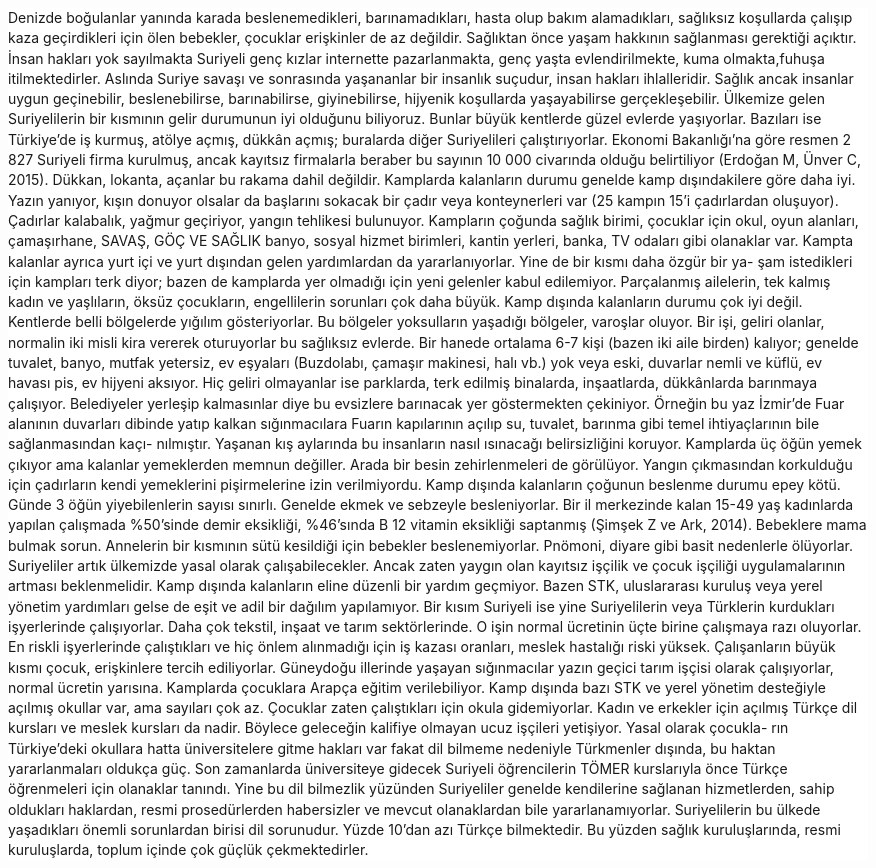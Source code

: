 Denizde boğulanlar yanında karada beslenemedikleri, barınamadıkları, hasta olup bakım alamadıkları, sağlıksız koşullarda çalışıp kaza geçirdikleri için ölen bebekler, çocuklar erişkinler de az değildir. Sağlıktan önce yaşam hakkının sağlanması gerektiği açıktır. İnsan hakları yok sayılmakta Suriyeli genç kızlar internette pazarlanmakta, genç yaşta evlendirilmekte, kuma olmakta,fuhuşa itilmektedirler. Aslında Suriye savaşı ve sonrasında yaşananlar bir insanlık suçudur, insan hakları ihlalleridir. 
Sağlık ancak insanlar uygun geçinebilir, beslenebilirse, barınabilirse, giyinebilirse, hijyenik koşullarda yaşayabilirse gerçekleşebilir. Ülkemize gelen Suriyelilerin bir kısmının gelir durumunun iyi olduğunu biliyoruz. Bunlar büyük kentlerde güzel evlerde yaşıyorlar. Bazıları ise Türkiye’de iş kurmuş, atölye açmış, dükkân açmış; buralarda diğer Suriyelileri çalıştırıyorlar. Ekonomi Bakanlığı’na göre resmen 2 827 Suriyeli firma kurulmuş, ancak kayıtsız firmalarla beraber bu sayının 10 000 civarında olduğu belirtiliyor (Erdoğan M, Ünver C, 2015). Dükkan, lokanta, açanlar bu rakama dahil değildir. 
Kamplarda kalanların durumu genelde kamp dışındakilere göre daha iyi. Yazın yanıyor, kışın donuyor olsalar da başlarını sokacak bir çadır veya konteynerleri var (25 kampın 15’i çadırlardan oluşuyor). Çadırlar kalabalık, yağmur geçiriyor, yangın tehlikesi bulunuyor. Kampların çoğunda sağlık birimi, çocuklar için okul, oyun alanları, çamaşırhane, 
SAVAŞ, GÖÇ VE SAĞLIK 
banyo, sosyal hizmet birimleri, kantin yerleri, banka, TV odaları gibi olanaklar var. Kampta kalanlar ayrıca yurt içi ve yurt dışından gelen yardımlardan da yararlanıyorlar. Yine de bir kısmı daha özgür bir ya- şam istedikleri için kampları terk diyor; bazen de kamplarda yer olmadığı için yeni gelenler kabul edilemiyor. Parçalanmış ailelerin, tek kalmış kadın ve yaşlıların, öksüz çocukların, engellilerin sorunları çok daha büyük. 
Kamp dışında kalanların durumu çok iyi değil. Kentlerde belli bölgelerde yığılım gösteriyorlar. Bu bölgeler yoksulların yaşadığı bölgeler, varoşlar oluyor. Bir işi, geliri olanlar, normalin iki misli kira vererek oturuyorlar bu sağlıksız evlerde. Bir hanede ortalama 6-7 kişi (bazen iki aile birden) kalıyor; genelde tuvalet, banyo, mutfak yetersiz, ev eşyaları (Buzdolabı, çamaşır makinesi, halı vb.) yok veya eski, duvarlar nemli ve küflü, ev havası pis, ev hijyeni aksıyor. Hiç geliri olmayanlar ise parklarda, terk edilmiş binalarda, inşaatlarda, dükkânlarda barınmaya çalışıyor. Belediyeler yerleşip kalmasınlar diye bu evsizlere barınacak yer göstermekten çekiniyor. Örneğin bu yaz İzmir’de Fuar alanının duvarları dibinde yatıp kalkan sığınmacılara Fuarın kapılarının açılıp su, tuvalet, barınma gibi temel ihtiyaçlarının bile sağlanmasından kaçı- nılmıştır. Yaşanan kış aylarında bu insanların nasıl ısınacağı belirsizliğini koruyor. 
Kamplarda üç öğün yemek çıkıyor ama kalanlar yemeklerden memnun değiller. Arada bir besin zehirlenmeleri de görülüyor. Yangın çıkmasından korkulduğu için çadırların kendi yemeklerini pişirmelerine izin verilmiyordu. Kamp dışında kalanların çoğunun beslenme durumu epey kötü. Günde 3 öğün yiyebilenlerin sayısı sınırlı. Genelde ekmek ve sebzeyle besleniyorlar. Bir il merkezinde kalan 15-49 yaş kadınlarda yapılan çalışmada %50’sinde demir eksikliği, %46’sında B 12 vitamin eksikliği saptanmış (Şimşek Z ve Ark, 2014). Bebeklere mama bulmak sorun. Annelerin bir kısmının sütü kesildiği için bebekler beslenemiyorlar. Pnömoni, diyare gibi basit nedenlerle ölüyorlar. 
Suriyeliler artık ülkemizde yasal olarak çalışabilecekler. Ancak zaten yaygın olan kayıtsız işçilik ve çocuk işçiliği uygulamalarının artması beklenmelidir. Kamp dışında kalanların eline düzenli bir yardım geçmiyor. Bazen STK, uluslararası kuruluş veya yerel yönetim yardımları gelse de eşit ve adil bir dağılım yapılamıyor. Bir kısım Suriyeli ise yine Suriyelilerin veya Türklerin kurdukları işyerlerinde çalışıyorlar. Daha çok tekstil, inşaat ve tarım sektörlerinde. O işin normal ücretinin üçte birine çalışmaya razı oluyorlar. En riskli işyerlerinde çalıştıkları ve hiç önlem alınmadığı için iş kazası oranları, meslek hastalığı riski yüksek. Çalışanların büyük kısmı çocuk, erişkinlere tercih ediliyorlar. Güneydoğu illerinde yaşayan sığınmacılar yazın geçici tarım işçisi olarak çalışıyorlar, normal ücretin yarısına. 
Kamplarda çocuklara Arapça eğitim verilebiliyor. Kamp dışında bazı STK ve yerel yönetim desteğiyle açılmış okullar var, ama sayıları çok az. Çocuklar zaten çalıştıkları için okula gidemiyorlar. Kadın ve erkekler için açılmış Türkçe dil kursları ve meslek kursları da nadir. Böylece geleceğin kalifiye olmayan ucuz işçileri yetişiyor. Yasal olarak çocukla- rın Türkiye’deki okullara hatta üniversitelere gitme hakları var fakat dil bilmeme nedeniyle Türkmenler dışında, bu haktan yararlanmaları oldukça güç. Son zamanlarda üniversiteye gidecek Suriyeli öğrencilerin TÖMER kurslarıyla önce Türkçe öğrenmeleri için olanaklar tanındı. Yine bu dil bilmezlik yüzünden Suriyeliler genelde kendilerine sağlanan hizmetlerden, sahip oldukları haklardan, resmi prosedürlerden habersizler ve mevcut olanaklardan bile yararlanamıyorlar. Suriyelilerin bu ülkede yaşadıkları önemli sorunlardan birisi dil sorunudur. Yüzde 10’dan azı Türkçe bilmektedir. Bu yüzden sağlık kuruluşlarında, resmi kuruluşlarda, toplum içinde çok güçlük çekmektedirler. 